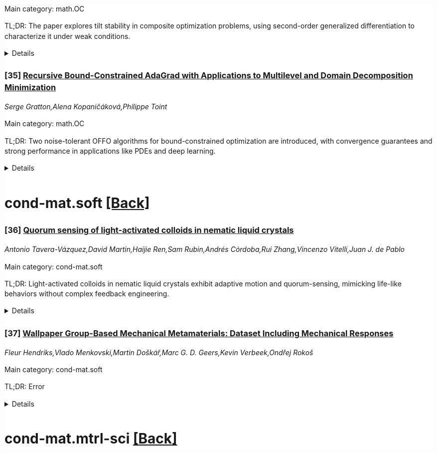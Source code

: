 Main category: math.OC

TL;DR: The paper explores tilt stability in composite optimization problems, using second-order generalized differentiation to characterize it under weak conditions.


<details><summary>Details</summary></details>


### [35] [Recursive Bound-Constrained AdaGrad with Applications to Multilevel and Domain Decomposition Minimization](https://arxiv.org/abs/2507.11513)
*Serge Gratton,Alena Kopaničáková,Philippe Toint*

Main category: math.OC

TL;DR: Two noise-tolerant OFFO algorithms for bound-constrained optimization are introduced, with convergence guarantees and strong performance in applications like PDEs and deep learning.


<details><summary>Details</summary></details>


<div id='cond-mat.soft'></div>

# cond-mat.soft [[Back]](#toc)

### [36] [Quorum sensing of light-activated colloids in nematic liquid crystals](https://arxiv.org/abs/2507.10866)
*Antonio Tavera-Vázquez,David Martin,Haijie Ren,Sam Rubin,Andrés Córdoba,Rui Zhang,Vincenzo Vitelli,Juan J. de Pablo*

Main category: cond-mat.soft

TL;DR: Light-activated colloids in nematic liquid crystals exhibit adaptive motion and quorum-sensing, mimicking life-like behaviors without complex feedback engineering.


<details><summary>Details</summary></details>


### [37] [Wallpaper Group-Based Mechanical Metamaterials: Dataset Including Mechanical Responses](https://arxiv.org/abs/2507.11195)
*Fleur Hendriks,Vlado Menkovski,Martin Doškář,Marc G. D. Geers,Kevin Verbeek,Ondřej Rokoš*

Main category: cond-mat.soft

TL;DR: Error


<details><summary>Details</summary></details>


<div id='cond-mat.mtrl-sci'></div>

# cond-mat.mtrl-sci [[Back]](#toc)
